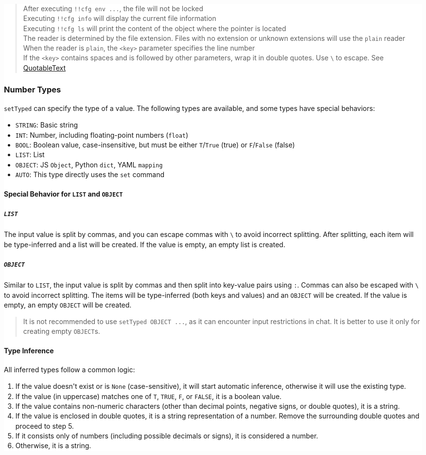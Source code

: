 > After executing `!!cfg env ...`, the file will not be locked  
> Executing `!!cfg info` will display the current file information  
> Executing `!!cfg ls` will print the content of the object where the pointer is located  
> The reader is determined by the file extension. Files with no extension or unknown extensions will use the `plain` reader  
> When the reader is `plain`, the `<key>` parameter specifies the line number  
> If the `<key>` contains spaces and is followed by other parameters, wrap it in double quotes. Use `\` to escape. See [QuotableText](https://docs.mcdreforged.com/zh-cn/latest/code_references/command.html#mcdreforged.command.builder.nodes.arguments.QuotableText)

### Number Types

`setTyped` can specify the type of a value. The following types are available, and some types have special behaviors:

- `STRING`: Basic string
- `INT`: Number, including floating-point numbers (`float`)
- `BOOL`: Boolean value, case-insensitive, but must be either `T`/`True` (true) or `F`/`False` (false)
- `LIST`: List
- `OBJECT`: JS `Object`, Python `dict`, YAML `mapping`
- `AUTO`: This type directly uses the `set` command

#### Special Behavior for `LIST` and `OBJECT`

##### `LIST`

The input value is split by commas, and you can escape commas with `\` to avoid incorrect splitting. After splitting, each item will be type-inferred and a list will be created. If the value is empty, an empty list is created.

##### `OBJECT`

Similar to `LIST`, the input value is split by commas and then split into key-value pairs using `:`. Commas can also be escaped with `\` to avoid incorrect splitting. The items will be type-inferred (both keys and values) and an `OBJECT` will be created. If the value is empty, an empty `OBJECT` will be created.
> It is not recommended to use `setTyped OBJECT ...`, as it can encounter input restrictions in chat. It is better to use it only for creating empty `OBJECT`s.

#### Type Inference

All inferred types follow a common logic:

1. If the value doesn't exist or is `None` (case-sensitive), it will start automatic inference, otherwise it will use the existing type.
2. If the value (in uppercase) matches one of `T`, `TRUE`, `F`, or `FALSE`, it is a boolean value.
3. If the value contains non-numeric characters (other than decimal points, negative signs, or double quotes), it is a string.
4. If the value is enclosed in double quotes, it is a string representation of a number. Remove the surrounding double quotes and proceed to step 5.
5. If it consists only of numbers (including possible decimals or signs), it is considered a number.
6. Otherwise, it is a string.
